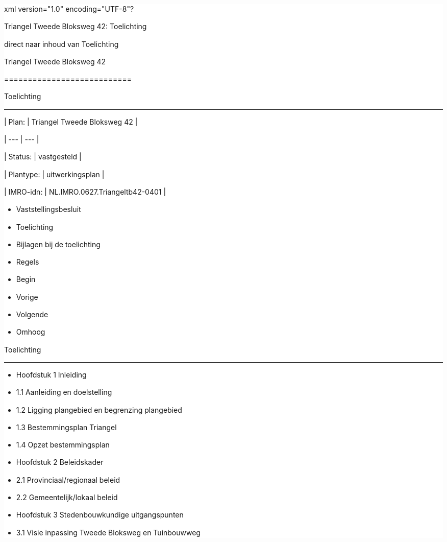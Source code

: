 xml version\="1\.0" encoding\="UTF\-8"?

Triangel Tweede Bloksweg 42: Toelichting

direct naar inhoud van Toelichting

Triangel Tweede Bloksweg 42

===========================

Toelichting

-----------

| Plan: | Triangel Tweede Bloksweg 42 |

| --- | --- |

| Status: | vastgesteld |

| Plantype: | uitwerkingsplan |

| IMRO\-idn: | NL.IMRO.0627\.Triangeltb42\-0401 |

* Vaststellingsbesluit

* Toelichting

* Bijlagen bij de toelichting

* Regels

* Begin

* Vorige

* Volgende

* Omhoog

Toelichting

-----------

* Hoofdstuk 1 Inleiding

+ 1\.1 Aanleiding en doelstelling

+ 1\.2 Ligging plangebied en begrenzing plangebied

+ 1\.3 Bestemmingsplan Triangel

+ 1\.4 Opzet bestemmingsplan

* Hoofdstuk 2 Beleidskader

+ 2\.1 Provinciaal/regionaal beleid

+ 2\.2 Gemeentelijk/lokaal beleid

* Hoofdstuk 3 Stedenbouwkundige uitgangspunten

+ 3\.1 Visie inpassing Tweede Bloksweg en Tuinbouwweg
